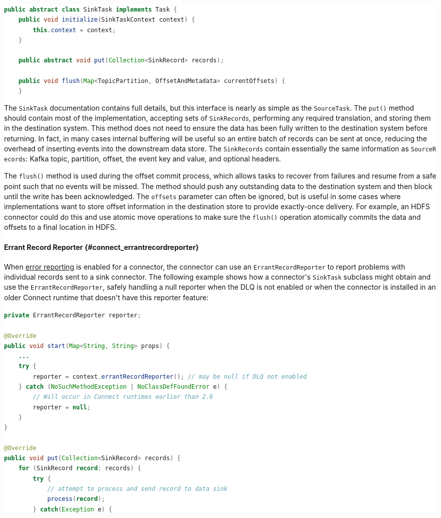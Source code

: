 ```java
public abstract class SinkTask implements Task {
    public void initialize(SinkTaskContext context) {
        this.context = context;
    }

    public abstract void put(Collection<SinkRecord> records);

    public void flush(Map<TopicPartition, OffsetAndMetadata> currentOffsets) {
    }
```

The `SinkTask` documentation contains full details, but this interface
is nearly as simple as the `SourceTask`. The `put()` method should
contain most of the implementation, accepting sets of `SinkRecords`,
performing any required translation, and storing them in the destination
system. This method does not need to ensure the data has been fully
written to the destination system before returning. In fact, in many
cases internal buffering will be useful so an entire batch of records
can be sent at once, reducing the overhead of inserting events into the
downstream data store. The `SinkRecords` contain essentially the same
information as `SourceRecords`: Kafka topic, partition, offset, the
event key and value, and optional headers.

The `flush()` method is used during the offset commit process, which
allows tasks to recover from failures and resume from a safe point such
that no events will be missed. The method should push any outstanding
data to the destination system and then block until the write has been
acknowledged. The `offsets` parameter can often be ignored, but is
useful in some cases where implementations want to store offset
information in the destination store to provide exactly-once delivery.
For example, an HDFS connector could do this and use atomic move
operations to make sure the `flush()` operation atomically commits the
data and offsets to a final location in HDFS.

#### Errant Record Reporter {#connect_errantrecordreporter}

When [error reporting](#connect_errorreporting) is enabled for a
connector, the connector can use an `ErrantRecordReporter` to report
problems with individual records sent to a sink connector. The following
example shows how a connector\'s `SinkTask` subclass might obtain and
use the `ErrantRecordReporter`, safely handling a null reporter when the
DLQ is not enabled or when the connector is installed in an older
Connect runtime that doesn\'t have this reporter feature:

```java
private ErrantRecordReporter reporter;

@Override
public void start(Map<String, String> props) {
    ...
    try {
        reporter = context.errantRecordReporter(); // may be null if DLQ not enabled
    } catch (NoSuchMethodException | NoClassDefFoundError e) {
        // Will occur in Connect runtimes earlier than 2.6
        reporter = null;
    }
}

@Override
public void put(Collection<SinkRecord> records) {
    for (SinkRecord record: records) {
        try {
            // attempt to process and send record to data sink
            process(record);
        } catch(Exception e) {
```